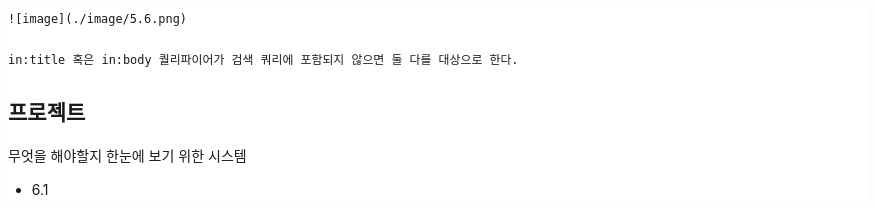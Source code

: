     ![image](./image/5.6.png)

    in:title 혹은 in:body 퀄리파이어가 검색 쿼리에 포함되지 않으면 둘 다를 대상으로 한다.
    
## 프로젝트
무엇을 해야할지 한눈에 보기 위한 시스템

- 6.1 

